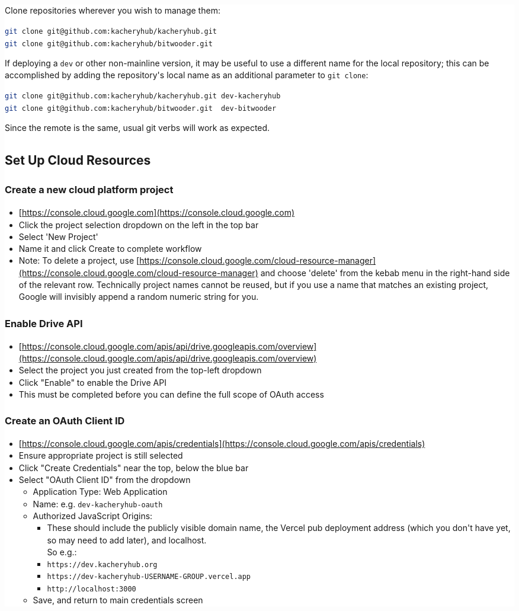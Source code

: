 Clone repositories wherever you wish to manage them:

```bash
git clone git@github.com:kacheryhub/kacheryhub.git
git clone git@github.com:kacheryhub/bitwooder.git
```

If deploying a `dev` or other non-mainline version, it may be useful to use a different name for the local
repository; this can be accomplished by adding the repository's local name as an additional parameter to
`git clone`:

```bash
git clone git@github.com:kacheryhub/kacheryhub.git dev-kacheryhub
git clone git@github.com:kacheryhub/bitwooder.git  dev-bitwooder
```

Since the remote is the same, usual git verbs will work as expected.

## Set Up Cloud Resources

### Create a new cloud platform project

* [https://console.cloud.google.com](https://console.cloud.google.com)
* Click the project selection dropdown on the left in the top bar
* Select 'New Project'
* Name it and click Create to complete workflow
* Note: To delete a project, use
[https://console.cloud.google.com/cloud-resource-manager](https://console.cloud.google.com/cloud-resource-manager)
and choose 'delete' from the kebab menu in the right-hand side of the relevant row. Technically project names
cannot be reused, but if you use a name that matches an existing project, Google will invisibly append a random
numeric string for you.

### Enable Drive API

* [https://console.cloud.google.com/apis/api/drive.googleapis.com/overview](https://console.cloud.google.com/apis/api/drive.googleapis.com/overview)
* Select the project you just created from the top-left dropdown
* Click "Enable" to enable the Drive API
* This must be completed before you can define the full scope of OAuth access

### Create an OAuth Client ID

* [https://console.cloud.google.com/apis/credentials](https://console.cloud.google.com/apis/credentials)
* Ensure appropriate project is still selected
* Click "Create Credentials" near the top, below the blue bar
* Select "OAuth Client ID" from the dropdown
  * Application Type: Web Application
  * Name: e.g. `dev-kacheryhub-oauth`
  * Authorized JavaScript Origins:
    * These should include the publicly visible domain name, the Vercel pub deployment address (which you don't have yet, so may need to add later),
      and localhost.\
      So e.g.:
    * `https://dev.kacheryhub.org`
    * `https://dev-kacheryhub-USERNAME-GROUP.vercel.app`
    * `http://localhost:3000`
  * Save, and return to main credentials screen
